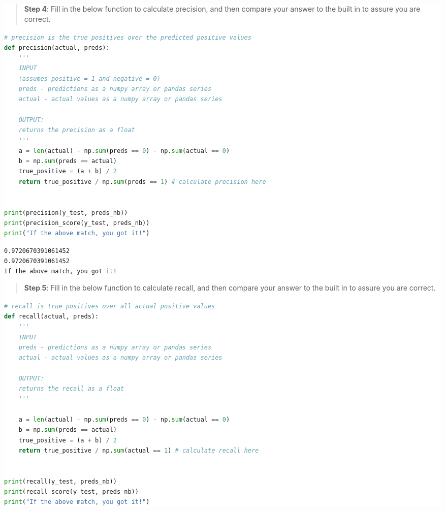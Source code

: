 
> **Step 4**: Fill in the below function to calculate precision, and then compare your answer to the built in to assure you are correct.


```python
# precision is the true positives over the predicted positive values
def precision(actual, preds):
    '''
    INPUT
    (assumes positive = 1 and negative = 0)
    preds - predictions as a numpy array or pandas series 
    actual - actual values as a numpy array or pandas series
    
    OUTPUT:
    returns the precision as a float
    '''
    a = len(actual) - np.sum(preds == 0) - np.sum(actual == 0)
    b = np.sum(preds == actual)
    true_positive = (a + b) / 2
    return true_positive / np.sum(preds == 1) # calculate precision here


print(precision(y_test, preds_nb))
print(precision_score(y_test, preds_nb))
print("If the above match, you got it!")
```

    0.9720670391061452
    0.9720670391061452
    If the above match, you got it!


> **Step 5**: Fill in the below function to calculate recall, and then compare your answer to the built in to assure you are correct.


```python
# recall is true positives over all actual positive values
def recall(actual, preds):
    '''
    INPUT
    preds - predictions as a numpy array or pandas series
    actual - actual values as a numpy array or pandas series
    
    OUTPUT:
    returns the recall as a float
    '''

    a = len(actual) - np.sum(preds == 0) - np.sum(actual == 0)
    b = np.sum(preds == actual)
    true_positive = (a + b) / 2
    return true_positive / np.sum(actual == 1) # calculate recall here


print(recall(y_test, preds_nb))
print(recall_score(y_test, preds_nb))
print("If the above match, you got it!")
```
